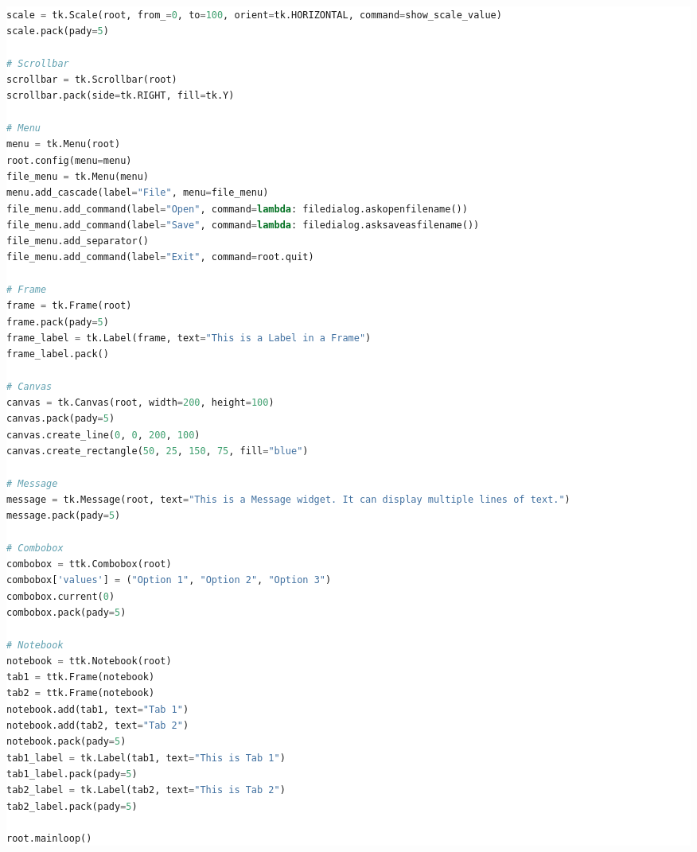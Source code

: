 ```python
scale = tk.Scale(root, from_=0, to=100, orient=tk.HORIZONTAL, command=show_scale_value)
scale.pack(pady=5)

# Scrollbar
scrollbar = tk.Scrollbar(root)
scrollbar.pack(side=tk.RIGHT, fill=tk.Y)

# Menu
menu = tk.Menu(root)
root.config(menu=menu)
file_menu = tk.Menu(menu)
menu.add_cascade(label="File", menu=file_menu)
file_menu.add_command(label="Open", command=lambda: filedialog.askopenfilename())
file_menu.add_command(label="Save", command=lambda: filedialog.asksaveasfilename())
file_menu.add_separator()
file_menu.add_command(label="Exit", command=root.quit)

# Frame
frame = tk.Frame(root)
frame.pack(pady=5)
frame_label = tk.Label(frame, text="This is a Label in a Frame")
frame_label.pack()

# Canvas
canvas = tk.Canvas(root, width=200, height=100)
canvas.pack(pady=5)
canvas.create_line(0, 0, 200, 100)
canvas.create_rectangle(50, 25, 150, 75, fill="blue")

# Message
message = tk.Message(root, text="This is a Message widget. It can display multiple lines of text.")
message.pack(pady=5)

# Combobox
combobox = ttk.Combobox(root)
combobox['values'] = ("Option 1", "Option 2", "Option 3")
combobox.current(0)
combobox.pack(pady=5)

# Notebook
notebook = ttk.Notebook(root)
tab1 = ttk.Frame(notebook)
tab2 = ttk.Frame(notebook)
notebook.add(tab1, text="Tab 1")
notebook.add(tab2, text="Tab 2")
notebook.pack(pady=5)
tab1_label = tk.Label(tab1, text="This is Tab 1")
tab1_label.pack(pady=5)
tab2_label = tk.Label(tab2, text="This is Tab 2")
tab2_label.pack(pady=5)

root.mainloop()
```
